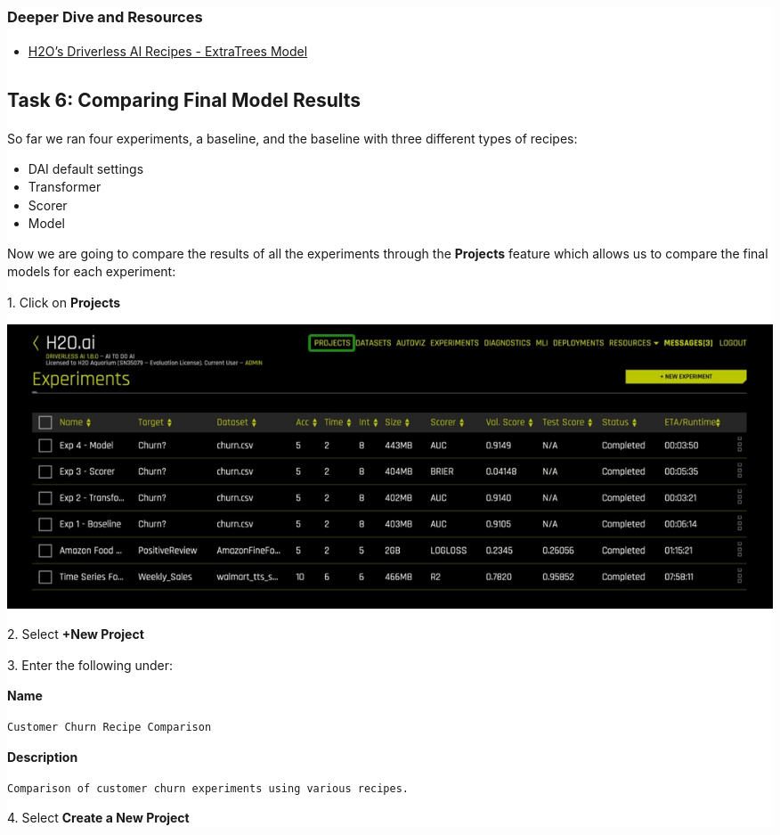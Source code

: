 ### Deeper Dive and Resources

- [H2O’s Driverless AI Recipes - ExtraTrees Model ](https://github.com/h2oai/driverlessai-recipes/blob/rel-1.8.0/models/algorithms/extra_trees.py) 

## Task 6: Comparing Final Model Results 

So far we ran four experiments, a baseline, and the baseline with three different types of recipes:

- DAI default settings
- Transformer
- Scorer
- Model

Now we are going to compare the results of all the experiments through the **Projects** feature which allows us to compare the final models for each experiment:

1\. Click on **Projects** 

![projects-select](assets/projects-select.jpg)

2\. Select **+New Project**

3\. Enter the following under:

**Name** 
~~~text
Customer Churn Recipe Comparison
~~~

**Description**
~~~text
Comparison of customer churn experiments using various recipes.
~~~

4\. Select **Create a New Project**
